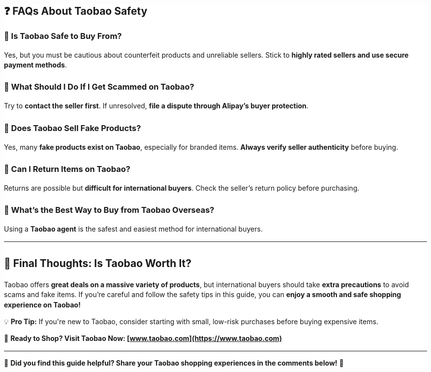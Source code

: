 

## ❓ FAQs About Taobao Safety

### 🔹 Is Taobao Safe to Buy From?
Yes, but you must be cautious about counterfeit products and unreliable sellers. Stick to **highly rated sellers and use secure payment methods**.

### 🔹 What Should I Do If I Get Scammed on Taobao?
Try to **contact the seller first**. If unresolved, **file a dispute through Alipay’s buyer protection**.

### 🔹 Does Taobao Sell Fake Products?
Yes, many **fake products exist on Taobao**, especially for branded items. **Always verify seller authenticity** before buying.

### 🔹 Can I Return Items on Taobao?
Returns are possible but **difficult for international buyers**. Check the seller’s return policy before purchasing.

### 🔹 What’s the Best Way to Buy from Taobao Overseas?
Using a **Taobao agent** is the safest and easiest method for international buyers.

---

## 🎯 Final Thoughts: Is Taobao Worth It?

Taobao offers **great deals on a massive variety of products**, but international buyers should take **extra precautions** to avoid scams and fake items. If you’re careful and follow the safety tips in this guide, you can **enjoy a smooth and safe shopping experience on Taobao!**

💡 **Pro Tip:** If you're new to Taobao, consider starting with small, low-risk purchases before buying expensive items.

🛒 **Ready to Shop? Visit Taobao Now: [www.taobao.com](https://www.taobao.com)**

---

📢 **Did you find this guide helpful? Share your Taobao shopping experiences in the comments below!** 🚀